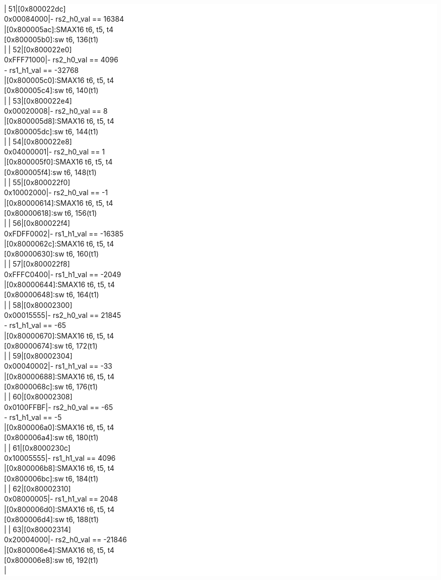 |  51|[0x800022dc]<br>0x00084000|- rs2_h0_val == 16384<br>                                                                                                                                                                                                                                                                                                                   |[0x800005ac]:SMAX16 t6, t5, t4<br> [0x800005b0]:sw t6, 136(t1)<br>    |
|  52|[0x800022e0]<br>0xFFF71000|- rs2_h0_val == 4096<br> - rs1_h1_val == -32768<br>                                                                                                                                                                                                                                                                                         |[0x800005c0]:SMAX16 t6, t5, t4<br> [0x800005c4]:sw t6, 140(t1)<br>    |
|  53|[0x800022e4]<br>0x00020008|- rs2_h0_val == 8<br>                                                                                                                                                                                                                                                                                                                       |[0x800005d8]:SMAX16 t6, t5, t4<br> [0x800005dc]:sw t6, 144(t1)<br>    |
|  54|[0x800022e8]<br>0x04000001|- rs2_h0_val == 1<br>                                                                                                                                                                                                                                                                                                                       |[0x800005f0]:SMAX16 t6, t5, t4<br> [0x800005f4]:sw t6, 148(t1)<br>    |
|  55|[0x800022f0]<br>0x10002000|- rs2_h0_val == -1<br>                                                                                                                                                                                                                                                                                                                      |[0x80000614]:SMAX16 t6, t5, t4<br> [0x80000618]:sw t6, 156(t1)<br>    |
|  56|[0x800022f4]<br>0xFDFF0002|- rs1_h1_val == -16385<br>                                                                                                                                                                                                                                                                                                                  |[0x8000062c]:SMAX16 t6, t5, t4<br> [0x80000630]:sw t6, 160(t1)<br>    |
|  57|[0x800022f8]<br>0xFFFC0400|- rs1_h1_val == -2049<br>                                                                                                                                                                                                                                                                                                                   |[0x80000644]:SMAX16 t6, t5, t4<br> [0x80000648]:sw t6, 164(t1)<br>    |
|  58|[0x80002300]<br>0x00015555|- rs2_h0_val == 21845<br> - rs1_h1_val == -65<br>                                                                                                                                                                                                                                                                                           |[0x80000670]:SMAX16 t6, t5, t4<br> [0x80000674]:sw t6, 172(t1)<br>    |
|  59|[0x80002304]<br>0x00040002|- rs1_h1_val == -33<br>                                                                                                                                                                                                                                                                                                                     |[0x80000688]:SMAX16 t6, t5, t4<br> [0x8000068c]:sw t6, 176(t1)<br>    |
|  60|[0x80002308]<br>0x0100FFBF|- rs2_h0_val == -65<br> - rs1_h1_val == -5<br>                                                                                                                                                                                                                                                                                              |[0x800006a0]:SMAX16 t6, t5, t4<br> [0x800006a4]:sw t6, 180(t1)<br>    |
|  61|[0x8000230c]<br>0x10005555|- rs1_h1_val == 4096<br>                                                                                                                                                                                                                                                                                                                    |[0x800006b8]:SMAX16 t6, t5, t4<br> [0x800006bc]:sw t6, 184(t1)<br>    |
|  62|[0x80002310]<br>0x08000005|- rs1_h1_val == 2048<br>                                                                                                                                                                                                                                                                                                                    |[0x800006d0]:SMAX16 t6, t5, t4<br> [0x800006d4]:sw t6, 188(t1)<br>    |
|  63|[0x80002314]<br>0x20004000|- rs2_h0_val == -21846<br>                                                                                                                                                                                                                                                                                                                  |[0x800006e4]:SMAX16 t6, t5, t4<br> [0x800006e8]:sw t6, 192(t1)<br>    |